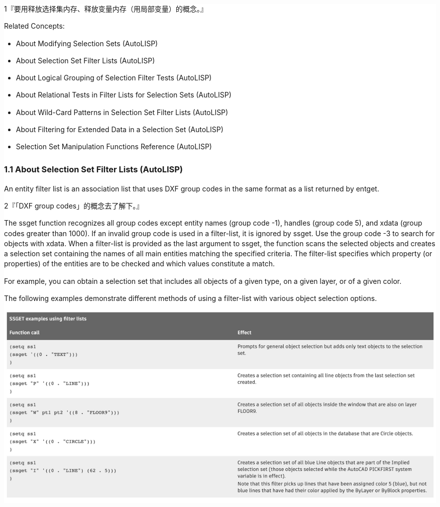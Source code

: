 1『要用释放选择集内存、释放变量内存（用局部变量）的概念。』

Related Concepts:

- About Modifying Selection Sets (AutoLISP)

- About Selection Set Filter Lists (AutoLISP)

- About Logical Grouping of Selection Filter Tests (AutoLISP)

- About Relational Tests in Filter Lists for Selection Sets (AutoLISP)

- About Wild-Card Patterns in Selection Set Filter Lists (AutoLISP)

- About Filtering for Extended Data in a Selection Set (AutoLISP)

- Selection Set Manipulation Functions Reference (AutoLISP)

### 1.1 About Selection Set Filter Lists (AutoLISP)

An entity filter list is an association list that uses DXF group codes in the same format as a list returned by entget.

2『「DXF group codes」的概念去了解下。』

The ssget function recognizes all group codes except entity names (group code -1), handles (group code 5), and xdata (group codes greater than 1000). If an invalid group code is used in a filter-list, it is ignored by ssget. Use the group code -3 to search for objects with xdata. When a filter-list is provided as the last argument to ssget, the function scans the selected objects and creates a selection set containing the names of all main entities matching the specified criteria. The filter-list specifies which property (or properties) of the entities are to be checked and which values constitute a match.

For example, you can obtain a selection set that includes all objects of a given type, on a given layer, or of a given color.

The following examples demonstrate different methods of using a filter-list with various object selection options.

![](./res/2019014.png)
